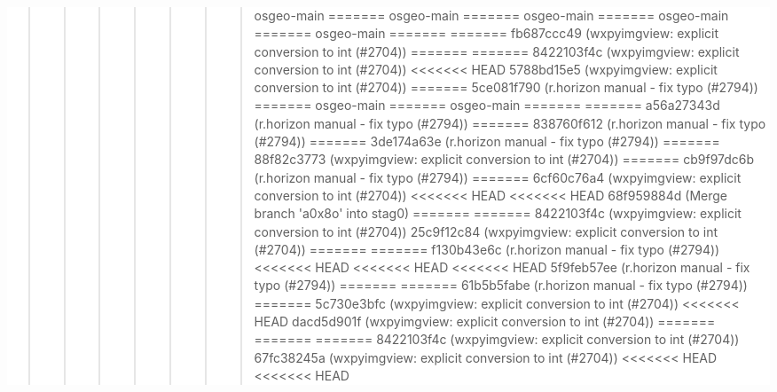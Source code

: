>>>>>>> osgeo-main
=======
>>>>>>> osgeo-main
=======
>>>>>>> osgeo-main
=======
>>>>>>> osgeo-main
=======
>>>>>>> osgeo-main
=======
=======
>>>>>>> fb687ccc49 (wxpyimgview: explicit conversion to int (#2704))
=======
=======
>>>>>>> 8422103f4c (wxpyimgview: explicit conversion to int (#2704))
<<<<<<< HEAD
>>>>>>> 5788bd15e5 (wxpyimgview: explicit conversion to int (#2704))
=======
>>>>>>> 5ce081f790 (r.horizon manual - fix typo (#2794))
=======
>>>>>>> osgeo-main
=======
>>>>>>> osgeo-main
=======
=======
>>>>>>> a56a27343d (r.horizon manual - fix typo (#2794))
=======
>>>>>>> 838760f612 (r.horizon manual - fix typo (#2794))
=======
>>>>>>> 3de174a63e (r.horizon manual - fix typo (#2794))
=======
>>>>>>> 88f82c3773 (wxpyimgview: explicit conversion to int (#2704))
=======
>>>>>>> cb9f97dc6b (r.horizon manual - fix typo (#2794))
=======
>>>>>>> 6cf60c76a4 (wxpyimgview: explicit conversion to int (#2704))
<<<<<<< HEAD
<<<<<<< HEAD
>>>>>>> 68f959884d (Merge branch 'a0x8o' into stag0)
=======
=======
>>>>>>> 8422103f4c (wxpyimgview: explicit conversion to int (#2704))
>>>>>>> 25c9f12c84 (wxpyimgview: explicit conversion to int (#2704))
=======
=======
>>>>>>> f130b43e6c (r.horizon manual - fix typo (#2794))
<<<<<<< HEAD
<<<<<<< HEAD
<<<<<<< HEAD
>>>>>>> 5f9feb57ee (r.horizon manual - fix typo (#2794))
=======
=======
>>>>>>> 61b5b5fabe (r.horizon manual - fix typo (#2794))
=======
>>>>>>> 5c730e3bfc (wxpyimgview: explicit conversion to int (#2704))
<<<<<<< HEAD
>>>>>>> dacd5d901f (wxpyimgview: explicit conversion to int (#2704))
=======
=======
=======
>>>>>>> 8422103f4c (wxpyimgview: explicit conversion to int (#2704))
>>>>>>> 67fc38245a (wxpyimgview: explicit conversion to int (#2704))
<<<<<<< HEAD
<<<<<<< HEAD
